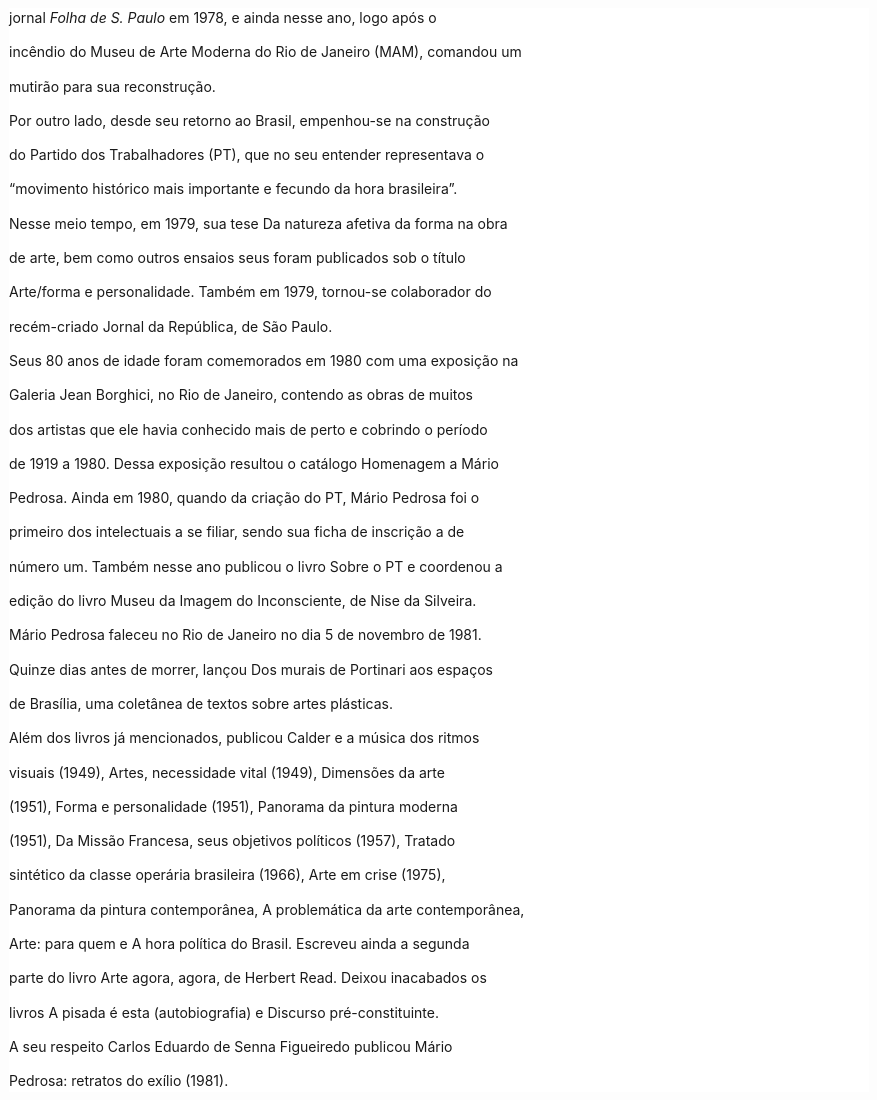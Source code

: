 jornal *Folha de S. Paulo* em 1978, e ainda nesse ano, logo após o

incêndio do Museu de Arte Moderna do Rio de Janeiro (MAM), comandou um

mutirão para sua reconstrução.



Por outro lado, desde seu retorno ao Brasil, empenhou-se na construção

do Partido dos Trabalhadores (PT), que no seu entender representava o

“movimento histórico mais importante e fecundo da hora brasileira”.

Nesse meio tempo, em 1979, sua tese Da natureza afetiva da forma na obra

de arte, bem como outros ensaios seus foram publicados sob o título

Arte/forma e personalidade. Também em 1979, tornou-se colaborador do

recém-criado Jornal da República, de São Paulo.



Seus 80 anos de idade foram comemorados em 1980 com uma exposição na

Galeria Jean Borghici, no Rio de Janeiro, contendo as obras de muitos

dos artistas que ele havia conhecido mais de perto e cobrindo o período

de 1919 a 1980. Dessa exposição resultou o catálogo Homenagem a Mário

Pedrosa. Ainda em 1980, quando da criação do PT, Mário Pedrosa foi o

primeiro dos intelectuais a se filiar, sendo sua ficha de inscrição a de

número um. Também nesse ano publicou o livro Sobre o PT e coordenou a

edição do livro Museu da Imagem do Inconsciente, de Nise da Silveira.



Mário Pedrosa faleceu no Rio de Janeiro no dia 5 de novembro de 1981.

Quinze dias antes de morrer, lançou Dos murais de Portinari aos espaços

de Brasília, uma coletânea de textos sobre artes plásticas.



Além dos livros já mencionados, publicou Calder e a música dos ritmos

visuais (1949), Artes, necessidade vital (1949), Dimensões da arte

(1951), Forma e personalidade (1951), Panorama da pintura moderna

(1951), Da Missão Francesa, seus objetivos políticos (1957), Tratado

sintético da classe operária brasileira (1966), Arte em crise (1975),

Panorama da pintura contemporânea, A problemática da arte contemporânea,

Arte: para quem e A hora política do Brasil. Escreveu ainda a segunda

parte do livro Arte agora, agora, de Herbert Read. Deixou inacabados os

livros A pisada é esta (autobiografia) e Discurso pré-constituinte.



A seu respeito Carlos Eduardo de Senna Figueiredo publicou Mário

Pedrosa: retratos do exílio (1981).



